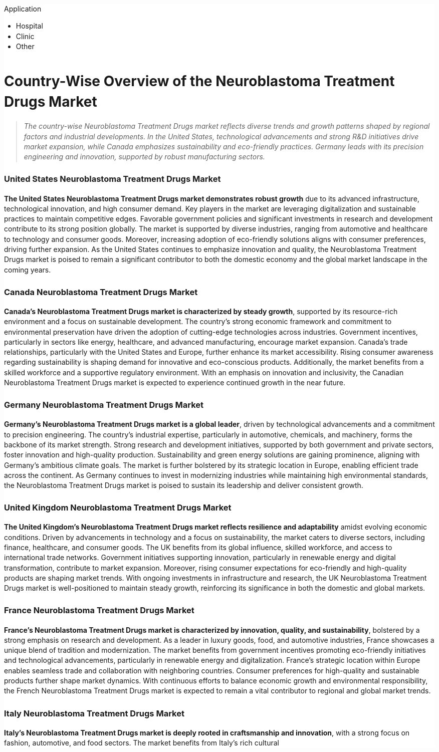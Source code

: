 Application</h3><ul><li>Hospital</li><li>Clinic</li><li>Other</li></ul><h1><span class="">Country-Wise Overview of the Neuroblastoma Treatment Drugs Market<br /></span></h1><blockquote><p><em><span class="">The country-wise Neuroblastoma Treatment Drugs market reflects diverse trends and growth patterns shaped by regional factors and industrial developments. In the United States, technological advancements and strong R&amp;D initiatives drive market expansion, while Canada emphasizes sustainability and eco-friendly practices. Germany leads with its precision engineering and innovation, supported by robust manufacturing sectors.</span></em></p></blockquote><h3><strong>United States Neuroblastoma Treatment Drugs Market</strong></h3><p><strong>The United States Neuroblastoma Treatment Drugs market demonstrates robust growth</strong> due to its advanced infrastructure, technological innovation, and high consumer demand. Key players in the market are leveraging digitalization and sustainable practices to maintain competitive edges. Favorable government policies and significant investments in research and development contribute to its strong position globally. The market is supported by diverse industries, ranging from automotive and healthcare to technology and consumer goods. Moreover, increasing adoption of eco-friendly solutions aligns with consumer preferences, driving further expansion. As the United States continues to emphasize innovation and quality, the Neuroblastoma Treatment Drugs market is poised to remain a significant contributor to both the domestic economy and the global market landscape in the coming years.</p><h3><strong>Canada Neuroblastoma Treatment Drugs Market</strong></h3><p><strong>Canada&rsquo;s Neuroblastoma Treatment Drugs market is characterized by steady growth</strong>, supported by its resource-rich environment and a focus on sustainable development. The country&rsquo;s strong economic framework and commitment to environmental preservation have driven the adoption of cutting-edge technologies across industries. Government incentives, particularly in sectors like energy, healthcare, and advanced manufacturing, encourage market expansion. Canada&rsquo;s trade relationships, particularly with the United States and Europe, further enhance its market accessibility. Rising consumer awareness regarding sustainability is shaping demand for innovative and eco-conscious products. Additionally, the market benefits from a skilled workforce and a supportive regulatory environment. With an emphasis on innovation and inclusivity, the Canadian Neuroblastoma Treatment Drugs market is expected to experience continued growth in the near future.</p><h3><strong>Germany Neuroblastoma Treatment Drugs Market</strong></h3><p><strong>Germany&rsquo;s Neuroblastoma Treatment Drugs market is a global leader</strong>, driven by technological advancements and a commitment to precision engineering. The country&rsquo;s industrial expertise, particularly in automotive, chemicals, and machinery, forms the backbone of its market strength. Strong research and development initiatives, supported by both government and private sectors, foster innovation and high-quality production. Sustainability and green energy solutions are gaining prominence, aligning with Germany&rsquo;s ambitious climate goals. The market is further bolstered by its strategic location in Europe, enabling efficient trade across the continent. As Germany continues to invest in modernizing industries while maintaining high environmental standards, the Neuroblastoma Treatment Drugs market is poised to sustain its leadership and deliver consistent growth.</p><h3><strong>United Kingdom Neuroblastoma Treatment Drugs Market</strong></h3><p><strong>The United Kingdom&rsquo;s Neuroblastoma Treatment Drugs market reflects resilience and adaptability</strong> amidst evolving economic conditions. Driven by advancements in technology and a focus on sustainability, the market caters to diverse sectors, including finance, healthcare, and consumer goods. The UK benefits from its global influence, skilled workforce, and access to international trade networks. Government initiatives supporting innovation, particularly in renewable energy and digital transformation, contribute to market expansion. Moreover, rising consumer expectations for eco-friendly and high-quality products are shaping market trends. With ongoing investments in infrastructure and research, the UK Neuroblastoma Treatment Drugs market is well-positioned to maintain steady growth, reinforcing its significance in both the domestic and global markets.</p><h3><strong>France Neuroblastoma Treatment Drugs Market</strong></h3><p><strong>France&rsquo;s Neuroblastoma Treatment Drugs market is characterized by innovation, quality, and sustainability</strong>, bolstered by a strong emphasis on research and development. As a leader in luxury goods, food, and automotive industries, France showcases a unique blend of tradition and modernization. The market benefits from government incentives promoting eco-friendly initiatives and technological advancements, particularly in renewable energy and digitalization. France&rsquo;s strategic location within Europe enables seamless trade and collaboration with neighboring countries. Consumer preferences for high-quality and sustainable products further shape market dynamics. With continuous efforts to balance economic growth and environmental responsibility, the French Neuroblastoma Treatment Drugs market is expected to remain a vital contributor to regional and global market trends.</p><h3><strong>Italy Neuroblastoma Treatment Drugs Market</strong></h3><p><strong>Italy&rsquo;s Neuroblastoma Treatment Drugs market is deeply rooted in craftsmanship and innovation</strong>, with a strong focus on fashion, automotive, and food sectors. The market benefits from Italy&rsquo;s rich cultural